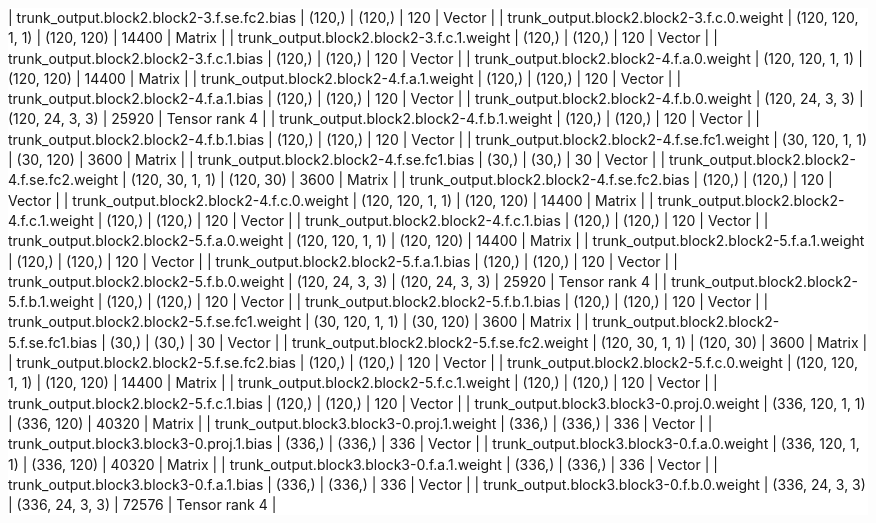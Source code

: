 | trunk_output.block2.block2-3.f.se.fc2.bias | (120,) | (120,) | 120 | Vector |
| trunk_output.block2.block2-3.f.c.0.weight | (120, 120, 1, 1) | (120, 120) | 14400 | Matrix |
| trunk_output.block2.block2-3.f.c.1.weight | (120,) | (120,) | 120 | Vector |
| trunk_output.block2.block2-3.f.c.1.bias | (120,) | (120,) | 120 | Vector |
| trunk_output.block2.block2-4.f.a.0.weight | (120, 120, 1, 1) | (120, 120) | 14400 | Matrix |
| trunk_output.block2.block2-4.f.a.1.weight | (120,) | (120,) | 120 | Vector |
| trunk_output.block2.block2-4.f.a.1.bias | (120,) | (120,) | 120 | Vector |
| trunk_output.block2.block2-4.f.b.0.weight | (120, 24, 3, 3) | (120, 24, 3, 3) | 25920 | Tensor rank 4 |
| trunk_output.block2.block2-4.f.b.1.weight | (120,) | (120,) | 120 | Vector |
| trunk_output.block2.block2-4.f.b.1.bias | (120,) | (120,) | 120 | Vector |
| trunk_output.block2.block2-4.f.se.fc1.weight | (30, 120, 1, 1) | (30, 120) | 3600 | Matrix |
| trunk_output.block2.block2-4.f.se.fc1.bias | (30,) | (30,) | 30 | Vector |
| trunk_output.block2.block2-4.f.se.fc2.weight | (120, 30, 1, 1) | (120, 30) | 3600 | Matrix |
| trunk_output.block2.block2-4.f.se.fc2.bias | (120,) | (120,) | 120 | Vector |
| trunk_output.block2.block2-4.f.c.0.weight | (120, 120, 1, 1) | (120, 120) | 14400 | Matrix |
| trunk_output.block2.block2-4.f.c.1.weight | (120,) | (120,) | 120 | Vector |
| trunk_output.block2.block2-4.f.c.1.bias | (120,) | (120,) | 120 | Vector |
| trunk_output.block2.block2-5.f.a.0.weight | (120, 120, 1, 1) | (120, 120) | 14400 | Matrix |
| trunk_output.block2.block2-5.f.a.1.weight | (120,) | (120,) | 120 | Vector |
| trunk_output.block2.block2-5.f.a.1.bias | (120,) | (120,) | 120 | Vector |
| trunk_output.block2.block2-5.f.b.0.weight | (120, 24, 3, 3) | (120, 24, 3, 3) | 25920 | Tensor rank 4 |
| trunk_output.block2.block2-5.f.b.1.weight | (120,) | (120,) | 120 | Vector |
| trunk_output.block2.block2-5.f.b.1.bias | (120,) | (120,) | 120 | Vector |
| trunk_output.block2.block2-5.f.se.fc1.weight | (30, 120, 1, 1) | (30, 120) | 3600 | Matrix |
| trunk_output.block2.block2-5.f.se.fc1.bias | (30,) | (30,) | 30 | Vector |
| trunk_output.block2.block2-5.f.se.fc2.weight | (120, 30, 1, 1) | (120, 30) | 3600 | Matrix |
| trunk_output.block2.block2-5.f.se.fc2.bias | (120,) | (120,) | 120 | Vector |
| trunk_output.block2.block2-5.f.c.0.weight | (120, 120, 1, 1) | (120, 120) | 14400 | Matrix |
| trunk_output.block2.block2-5.f.c.1.weight | (120,) | (120,) | 120 | Vector |
| trunk_output.block2.block2-5.f.c.1.bias | (120,) | (120,) | 120 | Vector |
| trunk_output.block3.block3-0.proj.0.weight | (336, 120, 1, 1) | (336, 120) | 40320 | Matrix |
| trunk_output.block3.block3-0.proj.1.weight | (336,) | (336,) | 336 | Vector |
| trunk_output.block3.block3-0.proj.1.bias | (336,) | (336,) | 336 | Vector |
| trunk_output.block3.block3-0.f.a.0.weight | (336, 120, 1, 1) | (336, 120) | 40320 | Matrix |
| trunk_output.block3.block3-0.f.a.1.weight | (336,) | (336,) | 336 | Vector |
| trunk_output.block3.block3-0.f.a.1.bias | (336,) | (336,) | 336 | Vector |
| trunk_output.block3.block3-0.f.b.0.weight | (336, 24, 3, 3) | (336, 24, 3, 3) | 72576 | Tensor rank 4 |
